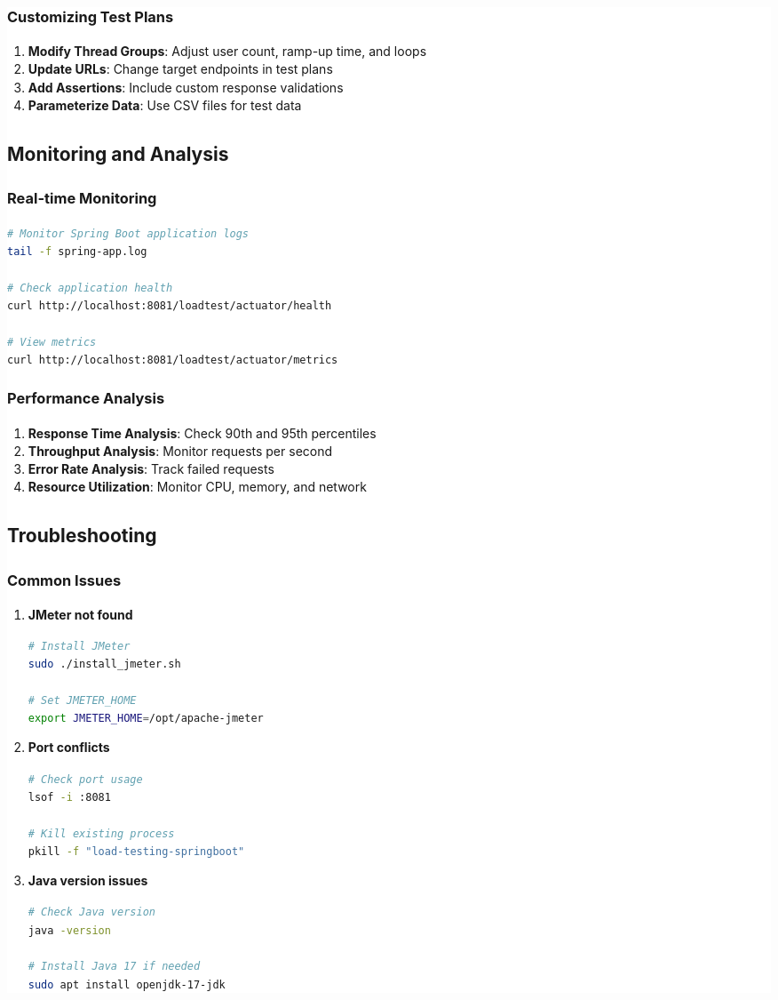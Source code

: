 ### Customizing Test Plans

1. **Modify Thread Groups**: Adjust user count, ramp-up time, and loops
2. **Update URLs**: Change target endpoints in test plans
3. **Add Assertions**: Include custom response validations
4. **Parameterize Data**: Use CSV files for test data

## Monitoring and Analysis

### Real-time Monitoring

```bash
# Monitor Spring Boot application logs
tail -f spring-app.log

# Check application health
curl http://localhost:8081/loadtest/actuator/health

# View metrics
curl http://localhost:8081/loadtest/actuator/metrics
```

### Performance Analysis

1. **Response Time Analysis**: Check 90th and 95th percentiles
2. **Throughput Analysis**: Monitor requests per second
3. **Error Rate Analysis**: Track failed requests
4. **Resource Utilization**: Monitor CPU, memory, and network

## Troubleshooting

### Common Issues

1. **JMeter not found**
   ```bash
   # Install JMeter
   sudo ./install_jmeter.sh
   
   # Set JMETER_HOME
   export JMETER_HOME=/opt/apache-jmeter
   ```

2. **Port conflicts**
   ```bash
   # Check port usage
   lsof -i :8081
   
   # Kill existing process
   pkill -f "load-testing-springboot"
   ```

3. **Java version issues**
   ```bash
   # Check Java version
   java -version
   
   # Install Java 17 if needed
   sudo apt install openjdk-17-jdk
   ```
